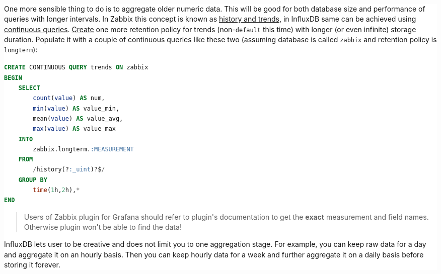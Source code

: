 One more sensible thing to do is to aggregate older numeric data.
This will be good for both database size
and performance of queries with longer intervals.
In Zabbix this concept is known as
[history and trends](https://www.zabbix.com/documentation/current/manual/config/items/history_and_trends),
in InfluxDB same can be achieved using
[continuous queries](https://docs.influxdata.com/influxdb/latest/query_language/continuous_queries).
[Create](https://docs.influxdata.com/influxdb/latest/query_language/database_management/#retention-policy-management)
one more retention policy for trends (non-`default` this time) with longer (or even infinite) storage duration.
Populate it with a couple of continuous queries like these two
(assuming database is called `zabbix`
and retention policy is `longterm`):
```sql
CREATE CONTINUOUS QUERY trends ON zabbix
BEGIN
    SELECT
        count(value) AS num,
        min(value) AS value_min,
        mean(value) AS value_avg,
        max(value) AS value_max
    INTO
        zabbix.longterm.:MEASUREMENT
    FROM
        /history(?:_uint)?$/
    GROUP BY
        time(1h,2h),*
END
```
> Users of Zabbix plugin for Grafana should refer to plugin's documentation to get the **exact** measurement and field names.
Otherwise plugin won't be able to find the data!

InfluxDB lets user to be creative and does not limit you to one aggregation stage.
For example,
you can keep raw data for a day
and aggregate it on an hourly basis.
Then you can keep hourly data for a week
and further aggregate it on a daily basis
before storing it forever.
